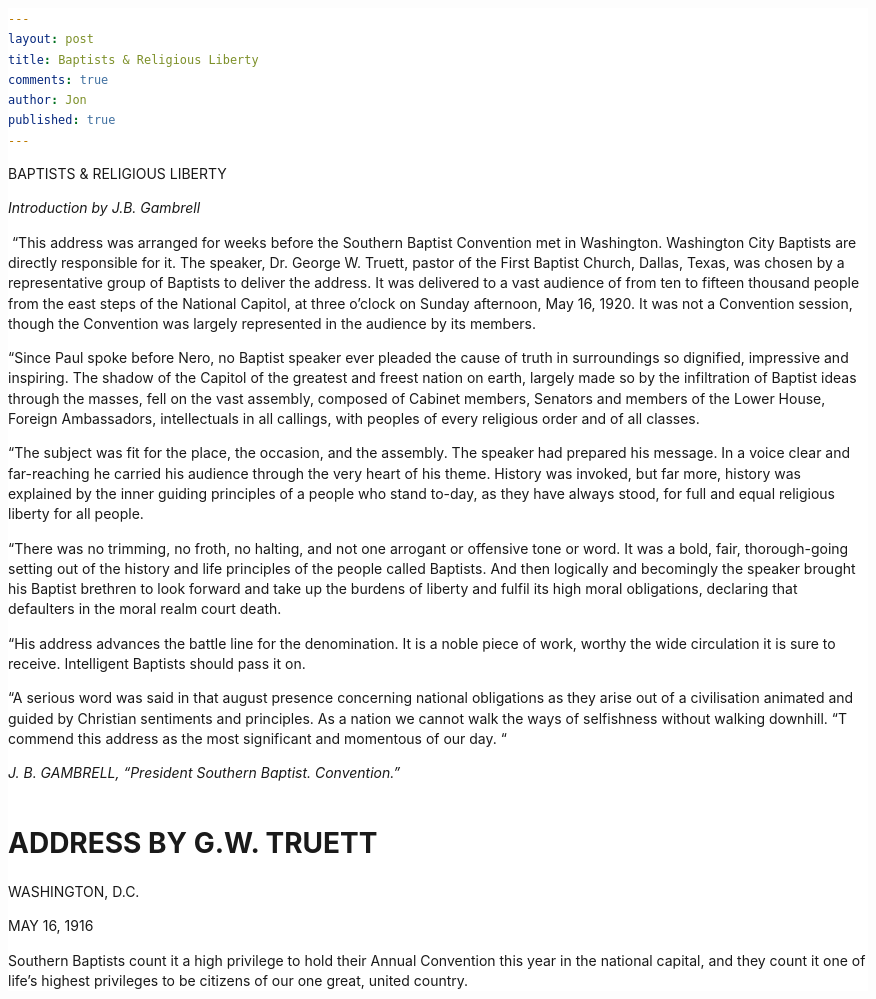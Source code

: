 ```yaml
---
layout: post
title: Baptists & Religious Liberty
comments: true
author: Jon
published: true
---
```


BAPTISTS & RELIGIOUS LIBERTY

_Introduction by J.B. Gambrell_

 “This address was arranged for weeks before the Southern Baptist Convention met in Washington. Washington City Baptists are directly responsible for it. The speaker, Dr. George W. Truett, pastor of the First Baptist Church, Dallas, Texas, was chosen by a representative group of Baptists to deliver the address. It was delivered to a vast audience of from ten to fifteen thousand people from the east steps of the National Capitol, at three o’clock on Sunday afternoon, May 16, 1920. It was not a Convention session, though the Convention was largely represented in the audience by its members.

“Since Paul spoke before Nero, no Baptist speaker ever pleaded the cause of truth in surroundings so dignified, impressive and inspiring. The shadow of the Capitol of the greatest and freest nation on earth, largely made so by the infiltration of Baptist ideas through the masses, fell on the vast assembly, composed of Cabinet members, Senators and members of the Lower House, Foreign Ambassadors, intellectuals in all callings, with peoples of every religious order and of all classes.

“The subject was fit for the place, the occasion, and the assembly. The speaker had prepared his message. In a voice clear and far-reaching he carried his audience through the very heart of his theme. History was invoked, but far more, history was explained by the inner guiding principles of a people who stand to-day, as they have always stood, for full and equal religious liberty for all people.

“There was no trimming, no froth, no halting, and not one arrogant or offensive tone or word. It was a bold, fair, thorough-going setting out of the history and life principles of the people called Baptists. And then logically and becomingly the speaker brought his Baptist brethren to look forward and take up the burdens of liberty and fulfil its high moral obligations, declaring that defaulters in the moral realm court death.

“His address advances the battle line for the denomination. It is a noble piece of work, worthy the wide circulation it is sure to receive. Intelligent Baptists should pass it on.

“A serious word was said in that august presence concerning national obligations as they arise out of a civilisation animated and guided by Christian sentiments and principles. As a nation we cannot walk the ways of selfishness without walking downhill. “T commend this address as the most significant and momentous of our day. “

_J. B. GAMBRELL, “President Southern Baptist. Convention.”_

# ADDRESS BY G.W. TRUETT

WASHINGTON, D.C.

MAY 16, 1916

Southern Baptists count it a high privilege to hold their Annual Convention this year in the national capital, and they count it one of life’s highest privileges to be citizens of our one great, united country.
